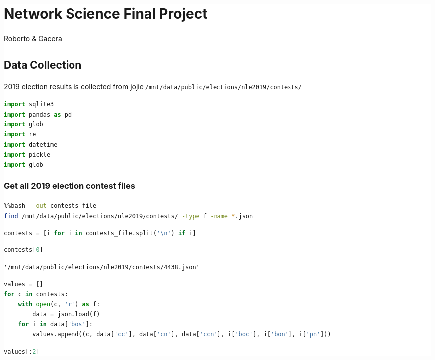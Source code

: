 
# Network Science Final Project
Roberto & Gacera

## Data Collection
2019 election results is collected from jojie `/mnt/data/public/elections/nle2019/contests/`


```python
import sqlite3
import pandas as pd
import glob
import re
import datetime
import pickle
import glob
```

### Get all 2019 election contest files


```bash
%%bash --out contests_file
find /mnt/data/public/elections/nle2019/contests/ -type f -name *.json
```


```python
contests = [i for i in contests_file.split('\n') if i]
```


```python
contests[0]
```




    '/mnt/data/public/elections/nle2019/contests/4438.json'




```python
values = []
for c in contests:
    with open(c, 'r') as f:
        data = json.load(f)
    for i in data['bos']:
        values.append((c, data['cc'], data['cn'], data['ccn'], i['boc'], i['bon'], i['pn']))
```


```python
values[:2]
```



